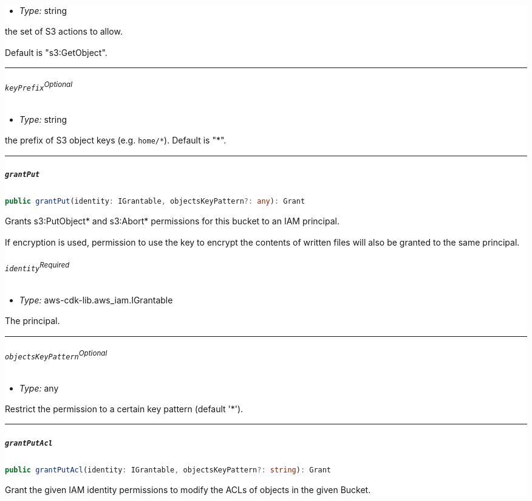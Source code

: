 - *Type:* string

the set of S3 actions to allow.

Default is "s3:GetObject".

---

###### `keyPrefix`<sup>Optional</sup> <a name="keyPrefix" id="@gammarer/aws-secure-flow-log-bucket.SecureFlowLogBucket.grantPublicAccess.parameter.keyPrefix"></a>

- *Type:* string

the prefix of S3 object keys (e.g. `home/*`). Default is "*".

---

##### `grantPut` <a name="grantPut" id="@gammarer/aws-secure-flow-log-bucket.SecureFlowLogBucket.grantPut"></a>

```typescript
public grantPut(identity: IGrantable, objectsKeyPattern?: any): Grant
```

Grants s3:PutObject* and s3:Abort* permissions for this bucket to an IAM principal.

If encryption is used, permission to use the key to encrypt the contents
of written files will also be granted to the same principal.

###### `identity`<sup>Required</sup> <a name="identity" id="@gammarer/aws-secure-flow-log-bucket.SecureFlowLogBucket.grantPut.parameter.identity"></a>

- *Type:* aws-cdk-lib.aws_iam.IGrantable

The principal.

---

###### `objectsKeyPattern`<sup>Optional</sup> <a name="objectsKeyPattern" id="@gammarer/aws-secure-flow-log-bucket.SecureFlowLogBucket.grantPut.parameter.objectsKeyPattern"></a>

- *Type:* any

Restrict the permission to a certain key pattern (default '*').

---

##### `grantPutAcl` <a name="grantPutAcl" id="@gammarer/aws-secure-flow-log-bucket.SecureFlowLogBucket.grantPutAcl"></a>

```typescript
public grantPutAcl(identity: IGrantable, objectsKeyPattern?: string): Grant
```

Grant the given IAM identity permissions to modify the ACLs of objects in the given Bucket.
